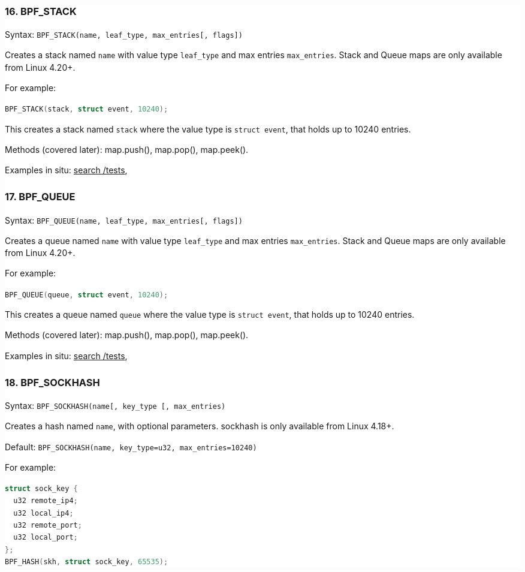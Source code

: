 ### 16. BPF_STACK

Syntax: ```BPF_STACK(name, leaf_type, max_entries[, flags])```

Creates a stack named ```name``` with value type ```leaf_type``` and max entries ```max_entries```.
Stack and Queue maps are only available from Linux 4.20+.

For example:

```C
BPF_STACK(stack, struct event, 10240);
```

This creates a stack named ```stack``` where the value type is ```struct event```, that holds up to 10240 entries.

Methods (covered later): map.push(), map.pop(), map.peek().

Examples in situ:
[search /tests](https://github.com/iovisor/bcc/search?q=BPF_STACK+path%3Atests&type=Code),

### 17. BPF_QUEUE

Syntax: ```BPF_QUEUE(name, leaf_type, max_entries[, flags])```

Creates a queue named ```name``` with value type ```leaf_type``` and max entries ```max_entries```.
Stack and Queue maps are only available from Linux 4.20+.

For example:

```C
BPF_QUEUE(queue, struct event, 10240);
```

This creates a queue named ```queue``` where the value type is ```struct event```, that holds up to 10240 entries.

Methods (covered later): map.push(), map.pop(), map.peek().

Examples in situ:
[search /tests](https://github.com/iovisor/bcc/search?q=BPF_QUEUE+path%3Atests&type=Code),

### 18. BPF_SOCKHASH

Syntax: ```BPF_SOCKHASH(name[, key_type [, max_entries)```

Creates a hash named ```name```, with optional parameters. sockhash is only available from Linux 4.18+.

Default: ```BPF_SOCKHASH(name, key_type=u32, max_entries=10240)```

For example:

```C
struct sock_key {
  u32 remote_ip4;
  u32 local_ip4;
  u32 remote_port;
  u32 local_port;
};
BPF_HASH(skh, struct sock_key, 65535);
```

